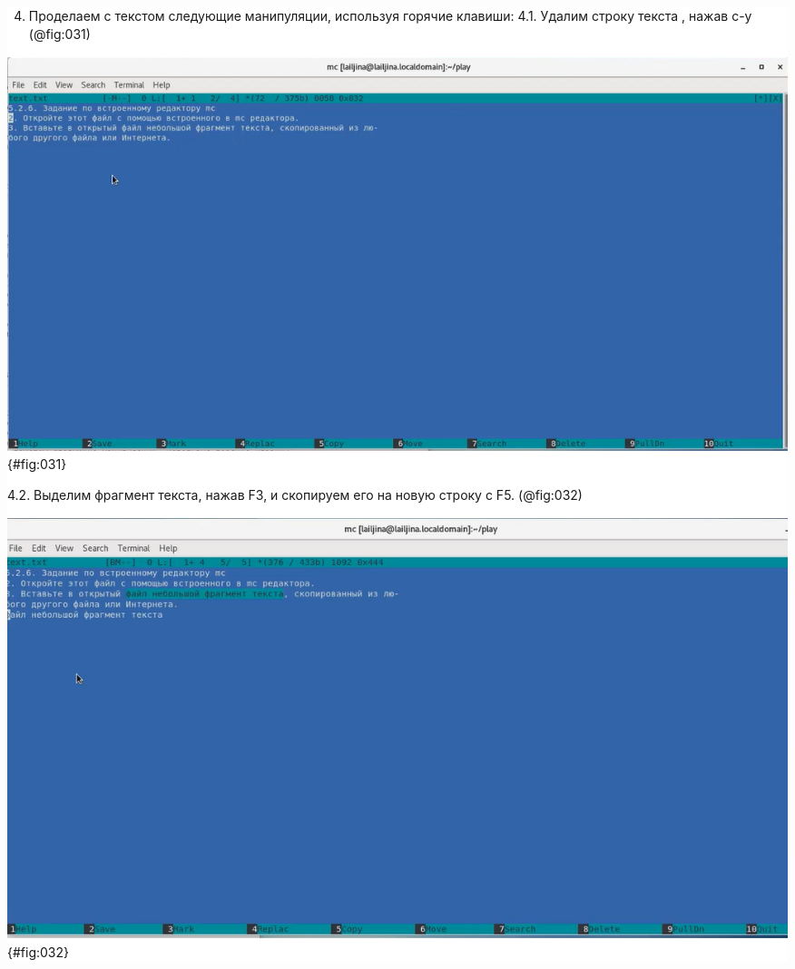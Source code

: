 4. Проделаем с текстом следующие манипуляции, используя горячие клавиши:
4.1. Удалим строку текста , нажав с-y (@fig:031)

![Удаление строки в файле](image/img31.png){#fig:031}

4.2. Выделим фрагмент текста, нажав F3, и скопируем его на новую строку с F5. (@fig:032)

![Копирование фрагмента текста на новую строку](image/img32.png){#fig:032}
